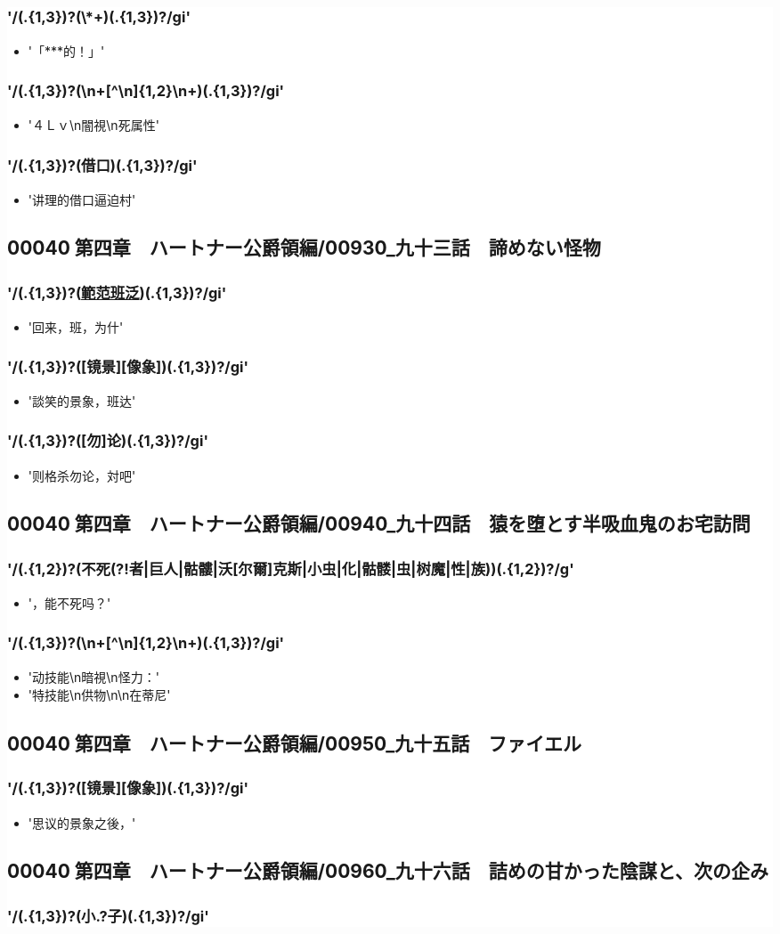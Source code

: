 ### '/(.{1,3})?(\\*+)(.{1,3})?/gi'

- '「***的！」'

### '/(.{1,3})?(\n+[^\n]{1,2}\n+)(.{1,3})?/gi'

- '４Ｌｖ\n闇視\n死属性'

### '/(.{1,3})?(借口)(.{1,3})?/gi'

- '讲理的借口逼迫村'


## 00040 第四章　ハートナー公爵領編/00930_九十三話　諦めない怪物

### '/(.{1,3})?([範范班泛](?![達达達][爾尔鲁魯]|大人|[围圍疇于起畴]))(.{1,3})?/gi'

- '回来，班，为什'

### '/(.{1,3})?([镜景][像象])(.{1,3})?/gi'

- '談笑的景象，班达'

### '/(.{1,3})?([勿]论)(.{1,3})?/gi'

- '则格杀勿论，対吧'


## 00040 第四章　ハートナー公爵領編/00940_九十四話　猿を堕とす半吸血鬼のお宅訪問

### '/(.{1,2})?(不死(?!者|巨人|骷髏|沃[尔爾]克斯|小虫|化|骷髅|虫|树魔|性|族))(.{1,2})?/g'

- '，能不死吗？'

### '/(.{1,3})?(\n+[^\n]{1,2}\n+)(.{1,3})?/gi'

- '动技能\n暗視\n怪力：'
- '特技能\n供物\n\n在蒂尼'


## 00040 第四章　ハートナー公爵領編/00950_九十五話　ファイエル

### '/(.{1,3})?([镜景][像象])(.{1,3})?/gi'

- '思议的景象之後，'


## 00040 第四章　ハートナー公爵領編/00960_九十六話　詰めの甘かった陰謀と、次の企み

### '/(.{1,3})?(小.?子)(.{1,3})?/gi'
